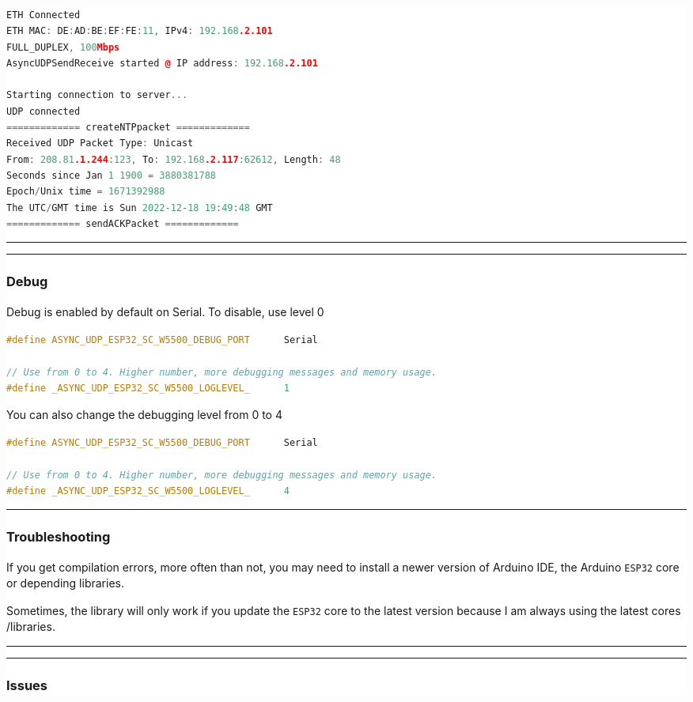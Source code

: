 ```cpp
ETH Connected
ETH MAC: DE:AD:BE:EF:FE:11, IPv4: 192.168.2.101
FULL_DUPLEX, 100Mbps
AsyncUDPSendReceive started @ IP address: 192.168.2.101

Starting connection to server...
UDP connected
============= createNTPpacket =============
Received UDP Packet Type: Unicast
From: 208.81.1.244:123, To: 192.168.2.117:62612, Length: 48
Seconds since Jan 1 1900 = 3880381788
Epoch/Unix time = 1671392988
The UTC/GMT time is Sun 2022-12-18 19:49:48 GMT
============= sendACKPacket =============
```

---
---

### Debug

Debug is enabled by default on Serial. To disable, use level 0

```cpp
#define ASYNC_UDP_ESP32_SC_W5500_DEBUG_PORT      Serial

// Use from 0 to 4. Higher number, more debugging messages and memory usage.
#define _ASYNC_UDP_ESP32_SC_W5500_LOGLEVEL_      1
```

You can also change the debugging level from 0 to 4

```cpp
#define ASYNC_UDP_ESP32_SC_W5500_DEBUG_PORT      Serial

// Use from 0 to 4. Higher number, more debugging messages and memory usage.
#define _ASYNC_UDP_ESP32_SC_W5500_LOGLEVEL_      4
```

---

### Troubleshooting

If you get compilation errors, more often than not, you may need to install a newer version of Arduino IDE, the Arduino `ESP32` core or depending libraries.

Sometimes, the library will only work if you update the `ESP32` core to the latest version because I am always using the latest cores /libraries.

---
---


### Issues ###
